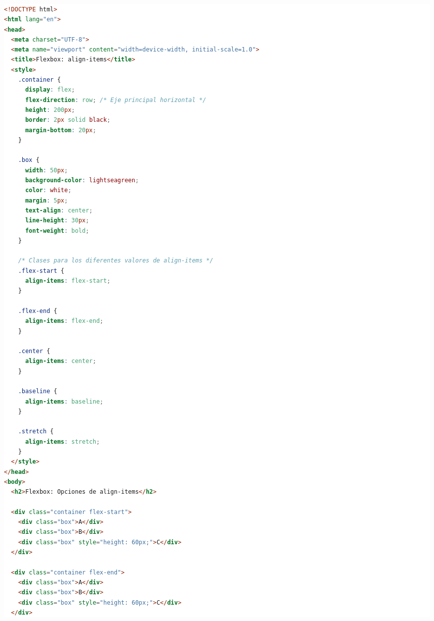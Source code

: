 
```html
<!DOCTYPE html>
<html lang="en">
<head>
  <meta charset="UTF-8">
  <meta name="viewport" content="width=device-width, initial-scale=1.0">
  <title>Flexbox: align-items</title>
  <style>
    .container {
      display: flex;
      flex-direction: row; /* Eje principal horizontal */
      height: 200px;
      border: 2px solid black;
      margin-bottom: 20px;
    }

    .box {
      width: 50px;
      background-color: lightseagreen;
      color: white;
      margin: 5px;
      text-align: center;
      line-height: 30px;
      font-weight: bold;
    }

    /* Clases para los diferentes valores de align-items */
    .flex-start {
      align-items: flex-start;
    }

    .flex-end {
      align-items: flex-end;
    }

    .center {
      align-items: center;
    }

    .baseline {
      align-items: baseline;
    }

    .stretch {
      align-items: stretch;
    }
  </style>
</head>
<body>
  <h2>Flexbox: Opciones de align-items</h2>

  <div class="container flex-start">
    <div class="box">A</div>
    <div class="box">B</div>
    <div class="box" style="height: 60px;">C</div>
  </div>

  <div class="container flex-end">
    <div class="box">A</div>
    <div class="box">B</div>
    <div class="box" style="height: 60px;">C</div>
  </div>

```